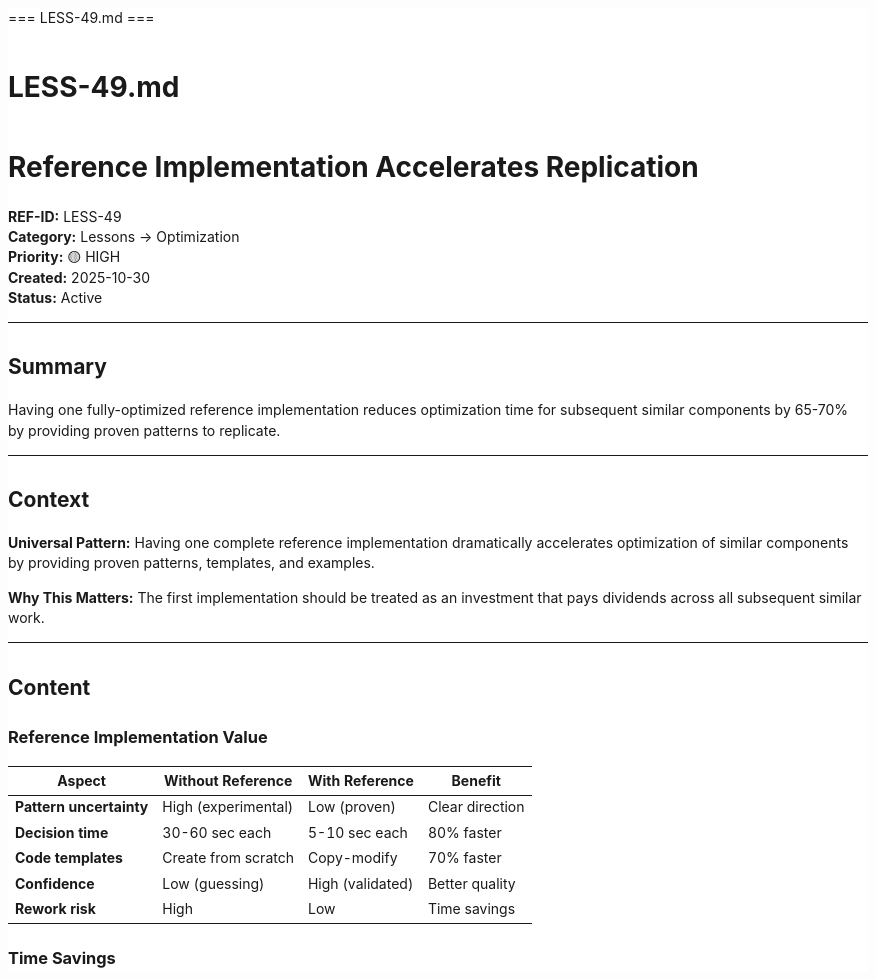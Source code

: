 === LESS-49.md ===
# LESS-49.md

# Reference Implementation Accelerates Replication

**REF-ID:** LESS-49  
**Category:** Lessons → Optimization  
**Priority:** 🟡 HIGH  
**Created:** 2025-10-30  
**Status:** Active

---

## Summary

Having one fully-optimized reference implementation reduces optimization time for subsequent similar components by 65-70% by providing proven patterns to replicate.

---

## Context

**Universal Pattern:**
Having one complete reference implementation dramatically accelerates optimization of similar components by providing proven patterns, templates, and examples.

**Why This Matters:**
The first implementation should be treated as an investment that pays dividends across all subsequent similar work.

---

## Content

### Reference Implementation Value

| Aspect | Without Reference | With Reference | Benefit |
|--------|------------------|----------------|---------|
| **Pattern uncertainty** | High (experimental) | Low (proven) | Clear direction |
| **Decision time** | 30-60 sec each | 5-10 sec each | 80% faster |
| **Code templates** | Create from scratch | Copy-modify | 70% faster |
| **Confidence** | Low (guessing) | High (validated) | Better quality |
| **Rework risk** | High | Low | Time savings |

### Time Savings

